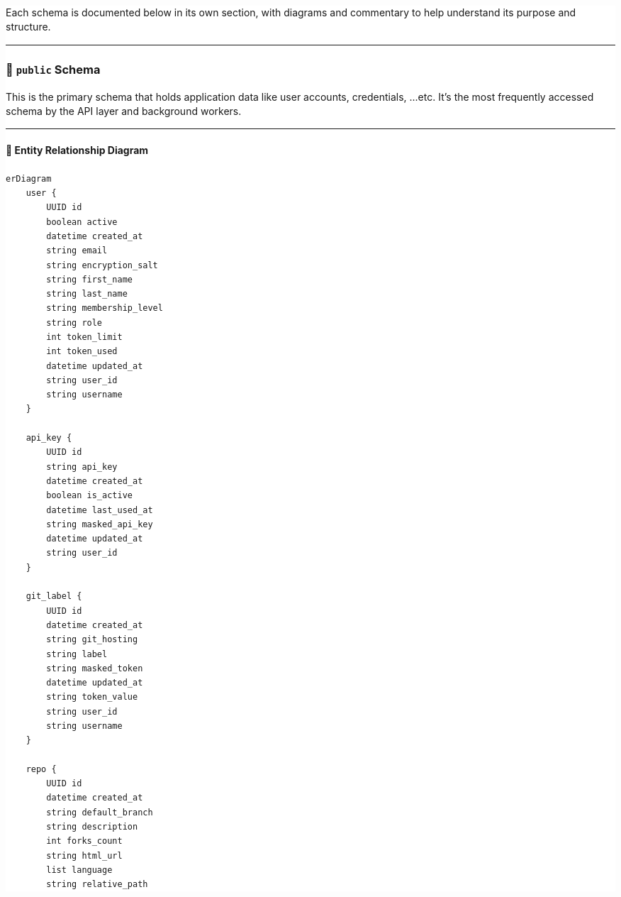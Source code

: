 Each schema is documented below in its own section, with diagrams and commentary to help understand its purpose and structure.

---

### 📄 `public` Schema

This is the primary schema that holds application data like user accounts, credentials, ...etc. It’s the most frequently accessed schema by the API layer and background workers.

---

#### 📝 Entity Relationship Diagram

```mermaid
erDiagram
    user {
        UUID id
        boolean active
        datetime created_at
        string email
        string encryption_salt
        string first_name
        string last_name
        string membership_level
        string role
        int token_limit
        int token_used
        datetime updated_at
        string user_id
        string username
    }

    api_key {
        UUID id
        string api_key
        datetime created_at
        boolean is_active
        datetime last_used_at
        string masked_api_key
        datetime updated_at
        string user_id
    }

    git_label {
        UUID id
        datetime created_at
        string git_hosting
        string label
        string masked_token
        datetime updated_at
        string token_value
        string user_id
        string username
    }

    repo {
        UUID id
        datetime created_at
        string default_branch
        string description
        int forks_count
        string html_url
        list language
        string relative_path
```